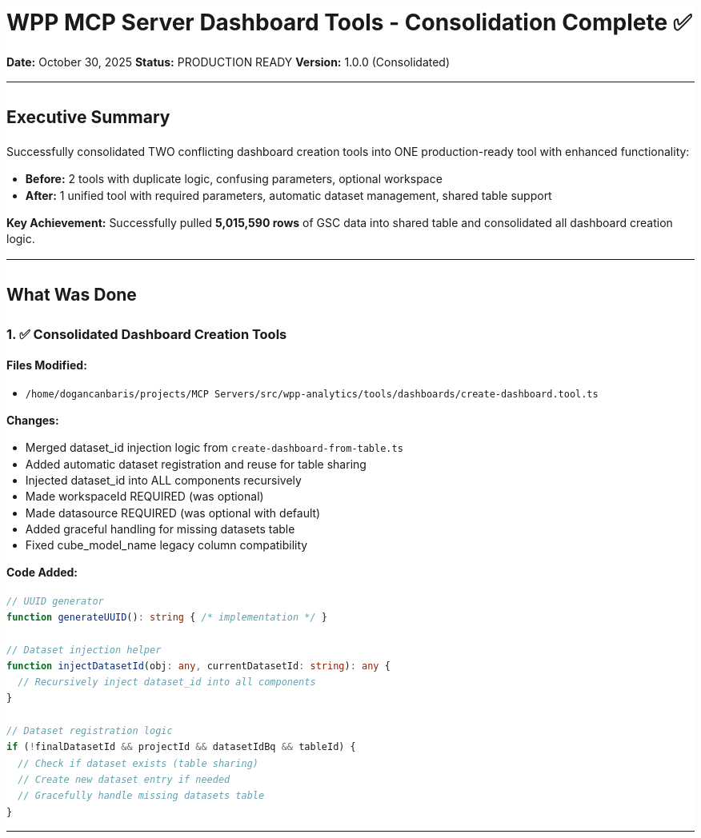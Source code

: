 # WPP MCP Server Dashboard Tools - Consolidation Complete ✅

**Date:** October 30, 2025
**Status:** PRODUCTION READY
**Version:** 1.0.0 (Consolidated)

---

## Executive Summary

Successfully consolidated TWO conflicting dashboard creation tools into ONE production-ready tool with enhanced functionality:

- **Before:** 2 tools with duplicate logic, confusing parameters, optional workspace
- **After:** 1 unified tool with required parameters, automatic dataset management, shared table support

**Key Achievement:** Successfully pulled **5,015,590 rows** of GSC data into shared table and consolidated all dashboard creation logic.

---

## What Was Done

### 1. ✅ Consolidated Dashboard Creation Tools

**Files Modified:**
- `/home/dogancanbaris/projects/MCP Servers/src/wpp-analytics/tools/dashboards/create-dashboard.tool.ts`

**Changes:**
- Merged dataset_id injection logic from `create-dashboard-from-table.ts`
- Added automatic dataset registration and reuse for table sharing
- Injected dataset_id into ALL components recursively
- Made workspaceId REQUIRED (was optional)
- Made datasource REQUIRED (was optional with default)
- Added graceful handling for missing datasets table
- Fixed cube_model_name legacy column compatibility

**Code Added:**
```typescript
// UUID generator
function generateUUID(): string { /* implementation */ }

// Dataset injection helper
function injectDatasetId(obj: any, currentDatasetId: string): any {
  // Recursively inject dataset_id into all components
}

// Dataset registration logic
if (!finalDatasetId && projectId && datasetIdBq && tableId) {
  // Check if dataset exists (table sharing)
  // Create new dataset entry if needed
  // Gracefully handle missing datasets table
}
```

---